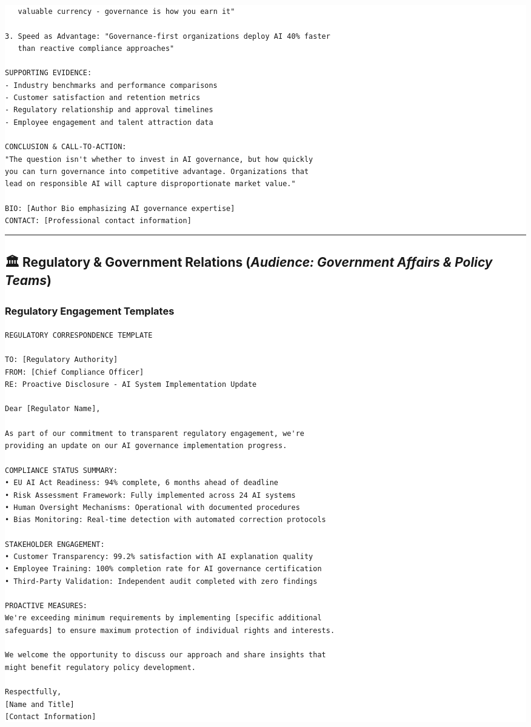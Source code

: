 ```
   valuable currency - governance is how you earn it"
   
3. Speed as Advantage: "Governance-first organizations deploy AI 40% faster 
   than reactive compliance approaches"

SUPPORTING EVIDENCE:
- Industry benchmarks and performance comparisons
- Customer satisfaction and retention metrics  
- Regulatory relationship and approval timelines
- Employee engagement and talent attraction data

CONCLUSION & CALL-TO-ACTION:
"The question isn't whether to invest in AI governance, but how quickly 
you can turn governance into competitive advantage. Organizations that 
lead on responsible AI will capture disproportionate market value."

BIO: [Author Bio emphasizing AI governance expertise]
CONTACT: [Professional contact information]
```

---

## 🏛️ Regulatory & Government Relations (*Audience: Government Affairs & Policy Teams*)

### Regulatory Engagement Templates
```
REGULATORY CORRESPONDENCE TEMPLATE

TO: [Regulatory Authority]
FROM: [Chief Compliance Officer]
RE: Proactive Disclosure - AI System Implementation Update

Dear [Regulator Name],

As part of our commitment to transparent regulatory engagement, we're 
providing an update on our AI governance implementation progress.

COMPLIANCE STATUS SUMMARY:
• EU AI Act Readiness: 94% complete, 6 months ahead of deadline
• Risk Assessment Framework: Fully implemented across 24 AI systems
• Human Oversight Mechanisms: Operational with documented procedures
• Bias Monitoring: Real-time detection with automated correction protocols

STAKEHOLDER ENGAGEMENT:
• Customer Transparency: 99.2% satisfaction with AI explanation quality
• Employee Training: 100% completion rate for AI governance certification
• Third-Party Validation: Independent audit completed with zero findings

PROACTIVE MEASURES:
We're exceeding minimum requirements by implementing [specific additional 
safeguards] to ensure maximum protection of individual rights and interests.

We welcome the opportunity to discuss our approach and share insights that 
might benefit regulatory policy development.

Respectfully,
[Name and Title]
[Contact Information]
```
